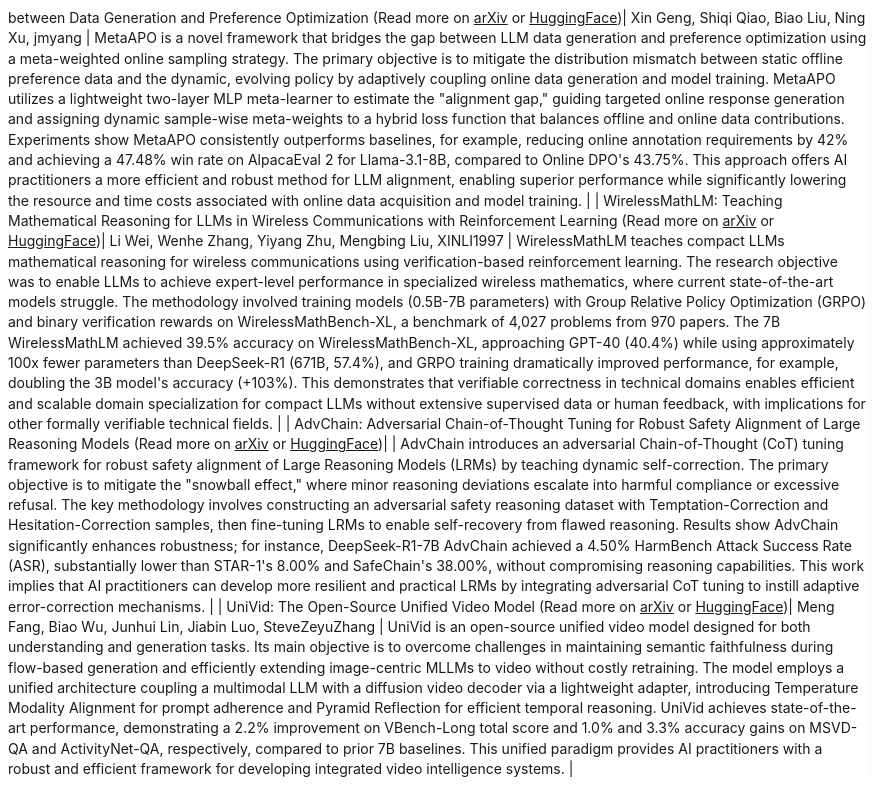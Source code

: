   between Data Generation and Preference Optimization (Read more on [arXiv](https://arxiv.org/abs/2509.23371) or [HuggingFace](https://huggingface.co/papers/2509.23371))| Xin Geng, Shiqi Qiao, Biao Liu, Ning Xu, jmyang | MetaAPO is a novel framework that bridges the gap between LLM data generation and preference optimization using a meta-weighted online sampling strategy. The primary objective is to mitigate the distribution mismatch between static offline preference data and the dynamic, evolving policy by adaptively coupling online data generation and model training. MetaAPO utilizes a lightweight two-layer MLP meta-learner to estimate the "alignment gap," guiding targeted online response generation and assigning dynamic sample-wise meta-weights to a hybrid loss function that balances offline and online data contributions. Experiments show MetaAPO consistently outperforms baselines, for example, reducing online annotation requirements by 42% and achieving a 47.48% win rate on AlpacaEval 2 for Llama-3.1-8B, compared to Online DPO's 43.75%. This approach offers AI practitioners a more efficient and robust method for LLM alignment, enabling superior performance while significantly lowering the resource and time costs associated with online data acquisition and model training. |
| WirelessMathLM: Teaching Mathematical Reasoning for LLMs in Wireless
  Communications with Reinforcement Learning (Read more on [arXiv](https://arxiv.org/abs/2509.23219) or [HuggingFace](https://huggingface.co/papers/2509.23219))| Li Wei, Wenhe Zhang, Yiyang Zhu, Mengbing Liu, XINLI1997 | WirelessMathLM teaches compact LLMs mathematical reasoning for wireless communications using verification-based reinforcement learning. The research objective was to enable LLMs to achieve expert-level performance in specialized wireless mathematics, where current state-of-the-art models struggle. The methodology involved training models (0.5B-7B parameters) with Group Relative Policy Optimization (GRPO) and binary verification rewards on WirelessMathBench-XL, a benchmark of 4,027 problems from 970 papers. The 7B WirelessMathLM achieved 39.5% accuracy on WirelessMathBench-XL, approaching GPT-40 (40.4%) while using approximately 100x fewer parameters than DeepSeek-R1 (671B, 57.4%), and GRPO training dramatically improved performance, for example, doubling the 3B model's accuracy (+103%). This demonstrates that verifiable correctness in technical domains enables efficient and scalable domain specialization for compact LLMs without extensive supervised data or human feedback, with implications for other formally verifiable technical fields. |
| AdvChain: Adversarial Chain-of-Thought Tuning for Robust Safety
  Alignment of Large Reasoning Models (Read more on [arXiv](https://arxiv.org/abs/2509.24269) or [HuggingFace](https://huggingface.co/papers/2509.24269))|  | AdvChain introduces an adversarial Chain-of-Thought (CoT) tuning framework for robust safety alignment of Large Reasoning Models (LRMs) by teaching dynamic self-correction. The primary objective is to mitigate the "snowball effect," where minor reasoning deviations escalate into harmful compliance or excessive refusal. The key methodology involves constructing an adversarial safety reasoning dataset with Temptation-Correction and Hesitation-Correction samples, then fine-tuning LRMs to enable self-recovery from flawed reasoning. Results show AdvChain significantly enhances robustness; for instance, DeepSeek-R1-7B AdvChain achieved a 4.50% HarmBench Attack Success Rate (ASR), substantially lower than STAR-1's 8.00% and SafeChain's 38.00%, without compromising reasoning capabilities. This work implies that AI practitioners can develop more resilient and practical LRMs by integrating adversarial CoT tuning to instill adaptive error-correction mechanisms. |
| UniVid: The Open-Source Unified Video Model (Read more on [arXiv](https://arxiv.org/abs/2509.24200) or [HuggingFace](https://huggingface.co/papers/2509.24200))| Meng Fang, Biao Wu, Junhui Lin, Jiabin Luo, SteveZeyuZhang | UniVid is an open-source unified video model designed for both understanding and generation tasks. Its main objective is to overcome challenges in maintaining semantic faithfulness during flow-based generation and efficiently extending image-centric MLLMs to video without costly retraining. The model employs a unified architecture coupling a multimodal LLM with a diffusion video decoder via a lightweight adapter, introducing Temperature Modality Alignment for prompt adherence and Pyramid Reflection for efficient temporal reasoning. UniVid achieves state-of-the-art performance, demonstrating a 2.2% improvement on VBench-Long total score and 1.0% and 3.3% accuracy gains on MSVD-QA and ActivityNet-QA, respectively, compared to prior 7B baselines. This unified paradigm provides AI practitioners with a robust and efficient framework for developing integrated video intelligence systems. |